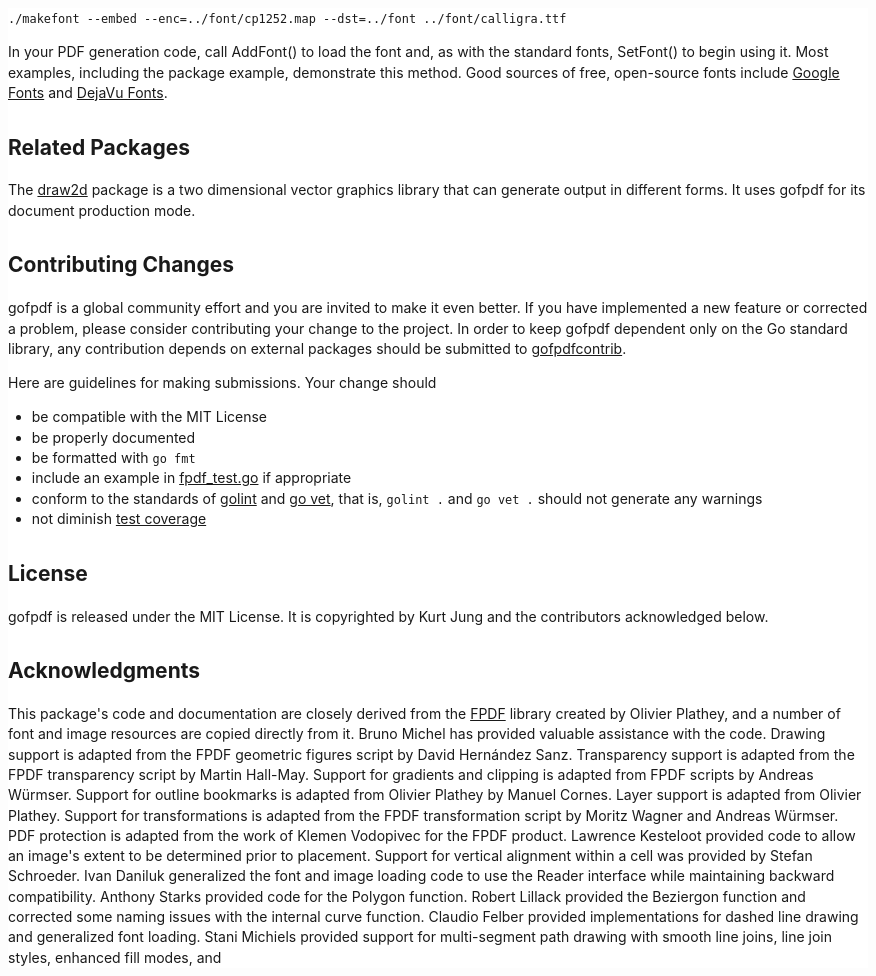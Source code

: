 ```
./makefont --embed --enc=../font/cp1252.map --dst=../font ../font/calligra.ttf
```

In your PDF generation code, call AddFont() to load the font and, as with the
standard fonts, SetFont() to begin using it. Most examples, including the
package example, demonstrate this method. Good sources of free, open-source
fonts include [Google Fonts](http://www.google.com/fonts/) and [DejaVu Fonts](http://dejavu-fonts.org/).

##  Related Packages

The [draw2d](https://github.com/llgcode/draw2d) package is a two dimensional
vector graphics library that can generate output in different forms. It uses
gofpdf for its document production mode.

##  Contributing Changes

gofpdf is a global community effort and you are invited to make it even better.
If you have implemented a new feature or corrected a problem, please consider
contributing your change to the project. In order to keep gofpdf dependent only on the Go standard library, any
contribution depends on external packages should be submitted to [gofpdfcontrib](https://github.com/jung-kurt/gofpdfcontrib).

Here are guidelines for making submissions. Your change should

* be compatible with the MIT License
* be properly documented
* be formatted with `go fmt`
* include an example in [fpdf_test.go](https://github.com/jung-kurt/gofpdf/blob/master/fpdf_test.go) if appropriate
* conform to the standards of [golint](https://github.com/golang/lint) and
[go vet](https://godoc.org/golang.org/x/tools/cmd/vet), that is, `golint .` and
`go vet .` should not generate any warnings
* not diminish [test coverage](https://blog.golang.org/cover)

##  License

gofpdf is released under the MIT License. It is copyrighted by Kurt Jung and
the contributors acknowledged below.

##  Acknowledgments

This package's code and documentation are closely derived from the [FPDF](http://www.fpdf.org/) library created by Olivier Plathey, and a number of font and
image resources are copied directly from it. Bruno Michel has provided valuable
assistance with the code. Drawing support is adapted from the FPDF geometric
figures script by David Hernández Sanz. Transparency support is adapted from
the FPDF transparency script by Martin Hall-May. Support for gradients and
clipping is adapted from FPDF scripts by Andreas Würmser. Support for outline
bookmarks is adapted from Olivier Plathey by Manuel Cornes. Layer support is
adapted from Olivier Plathey. Support for transformations is adapted from the
FPDF transformation script by Moritz Wagner and Andreas Würmser. PDF
protection is adapted from the work of Klemen Vodopivec for the FPDF product.
Lawrence Kesteloot provided code to allow an image's extent to be determined
prior to placement. Support for vertical alignment within a cell was provided
by Stefan Schroeder. Ivan Daniluk generalized the font and image loading code
to use the Reader interface while maintaining backward compatibility. Anthony
Starks provided code for the Polygon function. Robert Lillack provided the
Beziergon function and corrected some naming issues with the internal curve
function. Claudio Felber provided implementations for dashed line drawing and
generalized font loading. Stani Michiels provided support for multi-segment
path drawing with smooth line joins, line join styles, enhanced fill modes, and